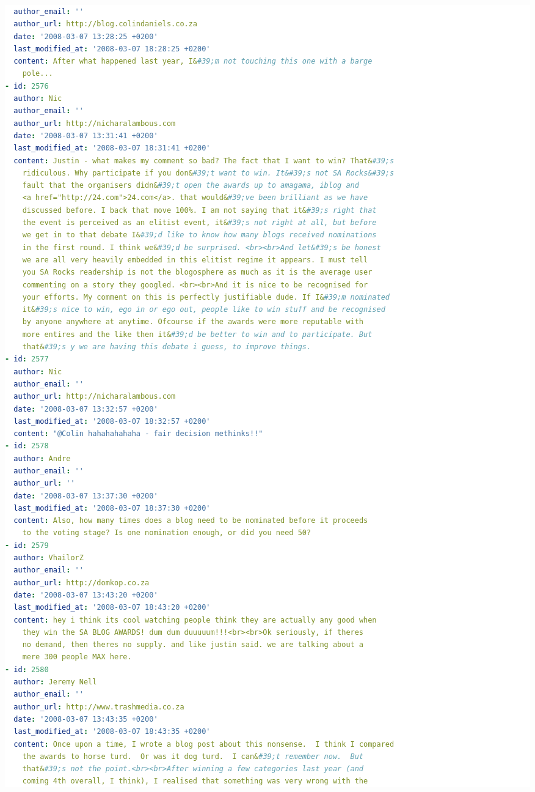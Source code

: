 ```yaml
  author_email: ''
  author_url: http://blog.colindaniels.co.za
  date: '2008-03-07 13:28:25 +0200'
  last_modified_at: '2008-03-07 18:28:25 +0200'
  content: After what happened last year, I&#39;m not touching this one with a barge
    pole...
- id: 2576
  author: Nic
  author_email: ''
  author_url: http://nicharalambous.com
  date: '2008-03-07 13:31:41 +0200'
  last_modified_at: '2008-03-07 18:31:41 +0200'
  content: Justin - what makes my comment so bad? The fact that I want to win? That&#39;s
    ridiculous. Why participate if you don&#39;t want to win. It&#39;s not SA Rocks&#39;s
    fault that the organisers didn&#39;t open the awards up to amagama, iblog and
    <a href="http://24.com">24.com</a>. that would&#39;ve been brilliant as we have
    discussed before. I back that move 100%. I am not saying that it&#39;s right that
    the event is perceived as an elitist event, it&#39;s not right at all, but before
    we get in to that debate I&#39;d like to know how many blogs received nominations
    in the first round. I think we&#39;d be surprised. <br><br>And let&#39;s be honest
    we are all very heavily embedded in this elitist regime it appears. I must tell
    you SA Rocks readership is not the blogosphere as much as it is the average user
    commenting on a story they googled. <br><br>And it is nice to be recognised for
    your efforts. My comment on this is perfectly justifiable dude. If I&#39;m nominated
    it&#39;s nice to win, ego in or ego out, people like to win stuff and be recognised
    by anyone anywhere at anytime. Ofcourse if the awards were more reputable with
    more entires and the like then it&#39;d be better to win and to participate. But
    that&#39;s y we are having this debate i guess, to improve things.
- id: 2577
  author: Nic
  author_email: ''
  author_url: http://nicharalambous.com
  date: '2008-03-07 13:32:57 +0200'
  last_modified_at: '2008-03-07 18:32:57 +0200'
  content: "@Colin hahahahahaha - fair decision methinks!!"
- id: 2578
  author: Andre
  author_email: ''
  author_url: ''
  date: '2008-03-07 13:37:30 +0200'
  last_modified_at: '2008-03-07 18:37:30 +0200'
  content: Also, how many times does a blog need to be nominated before it proceeds
    to the voting stage? Is one nomination enough, or did you need 50?
- id: 2579
  author: VhailorZ
  author_email: ''
  author_url: http://domkop.co.za
  date: '2008-03-07 13:43:20 +0200'
  last_modified_at: '2008-03-07 18:43:20 +0200'
  content: hey i think its cool watching people think they are actually any good when
    they win the SA BLOG AWARDS! dum dum duuuuum!!!<br><br>Ok seriously, if theres
    no demand, then theres no supply. and like justin said. we are talking about a
    mere 300 people MAX here.
- id: 2580
  author: Jeremy Nell
  author_email: ''
  author_url: http://www.trashmedia.co.za
  date: '2008-03-07 13:43:35 +0200'
  last_modified_at: '2008-03-07 18:43:35 +0200'
  content: Once upon a time, I wrote a blog post about this nonsense.  I think I compared
    the awards to horse turd.  Or was it dog turd.  I can&#39;t remember now.  But
    that&#39;s not the point.<br><br>After winning a few categories last year (and
    coming 4th overall, I think), I realised that something was very wrong with the
```